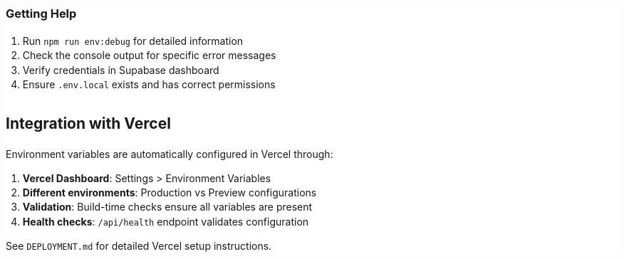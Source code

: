 ### Getting Help

1. Run `npm run env:debug` for detailed information
2. Check the console output for specific error messages
3. Verify credentials in Supabase dashboard
4. Ensure `.env.local` exists and has correct permissions

## Integration with Vercel

Environment variables are automatically configured in Vercel through:

1. **Vercel Dashboard**: Settings > Environment Variables
2. **Different environments**: Production vs Preview configurations
3. **Validation**: Build-time checks ensure all variables are present
4. **Health checks**: `/api/health` endpoint validates configuration

See `DEPLOYMENT.md` for detailed Vercel setup instructions.